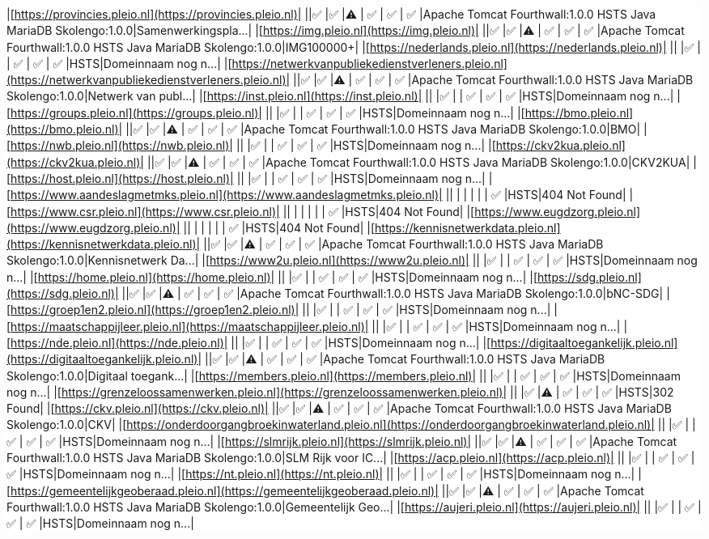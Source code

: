 |[https://provincies.pleio.nl](https://provincies.pleio.nl)| ||:white_check_mark: |:white_check_mark: |:warning: | :white_check_mark: | :white_check_mark: | :white_check_mark: |Apache Tomcat Fourthwall:1.0.0 HSTS Java MariaDB Skolengo:1.0.0|Samenwerkingspla...|
|[https://img.pleio.nl](https://img.pleio.nl)| ||:white_check_mark: |:white_check_mark: |:warning: | :white_check_mark: | :white_check_mark: | :white_check_mark: |Apache Tomcat Fourthwall:1.0.0 HSTS Java MariaDB Skolengo:1.0.0|IMG100000+|
|[https://nederlands.pleio.nl](https://nederlands.pleio.nl)| || |:white_check_mark: | | :white_check_mark: | :white_check_mark: | :white_check_mark: |HSTS|Domeinnaam nog n...|
|[https://netwerkvanpubliekedienstverleners.pleio.nl](https://netwerkvanpubliekedienstverleners.pleio.nl)| ||:white_check_mark: |:white_check_mark: |:warning: | :white_check_mark: | :white_check_mark: | :white_check_mark: |Apache Tomcat Fourthwall:1.0.0 HSTS Java MariaDB Skolengo:1.0.0|Netwerk van publ...|
|[https://inst.pleio.nl](https://inst.pleio.nl)| || |:white_check_mark: | | :white_check_mark: | :white_check_mark: | :white_check_mark: |HSTS|Domeinnaam nog n...|
|[https://groups.pleio.nl](https://groups.pleio.nl)| || |:white_check_mark: | | :white_check_mark: | :white_check_mark: | :white_check_mark: |HSTS|Domeinnaam nog n...|
|[https://bmo.pleio.nl](https://bmo.pleio.nl)| ||:white_check_mark: |:white_check_mark: |:warning: | :white_check_mark: | :white_check_mark: | :white_check_mark: |Apache Tomcat Fourthwall:1.0.0 HSTS Java MariaDB Skolengo:1.0.0|BMO|
|[https://nwb.pleio.nl](https://nwb.pleio.nl)| || |:white_check_mark: | | :white_check_mark: | :white_check_mark: | :white_check_mark: |HSTS|Domeinnaam nog n...|
|[https://ckv2kua.pleio.nl](https://ckv2kua.pleio.nl)| ||:white_check_mark: |:white_check_mark: |:warning: | :white_check_mark: | :white_check_mark: | :white_check_mark: |Apache Tomcat Fourthwall:1.0.0 HSTS Java MariaDB Skolengo:1.0.0|CKV2KUA|
|[https://host.pleio.nl](https://host.pleio.nl)| || |:white_check_mark: | | :white_check_mark: | :white_check_mark: | :white_check_mark: |HSTS|Domeinnaam nog n...|
|[https://www.aandeslagmetmks.pleio.nl](https://www.aandeslagmetmks.pleio.nl)| || | | | | | :white_check_mark: |HSTS|404 Not Found|
|[https://www.csr.pleio.nl](https://www.csr.pleio.nl)| || | | | | | :white_check_mark: |HSTS|404 Not Found|
|[https://www.eugdzorg.pleio.nl](https://www.eugdzorg.pleio.nl)| || | | | | | :white_check_mark: |HSTS|404 Not Found|
|[https://kennisnetwerkdata.pleio.nl](https://kennisnetwerkdata.pleio.nl)| ||:white_check_mark: |:white_check_mark: |:warning: | :white_check_mark: | :white_check_mark: | :white_check_mark: |Apache Tomcat Fourthwall:1.0.0 HSTS Java MariaDB Skolengo:1.0.0|Kennisnetwerk Da...|
|[https://www2u.pleio.nl](https://www2u.pleio.nl)| || |:white_check_mark: | | :white_check_mark: | :white_check_mark: | :white_check_mark: |HSTS|Domeinnaam nog n...|
|[https://home.pleio.nl](https://home.pleio.nl)| || |:white_check_mark: | | :white_check_mark: | :white_check_mark: | :white_check_mark: |HSTS|Domeinnaam nog n...|
|[https://sdg.pleio.nl](https://sdg.pleio.nl)| ||:white_check_mark: |:white_check_mark: |:warning: | :white_check_mark: | :white_check_mark: | :white_check_mark: |Apache Tomcat Fourthwall:1.0.0 HSTS Java MariaDB Skolengo:1.0.0|bNC-SDG|
|[https://groep1en2.pleio.nl](https://groep1en2.pleio.nl)| || |:white_check_mark: | | :white_check_mark: | :white_check_mark: | :white_check_mark: |HSTS|Domeinnaam nog n...|
|[https://maatschappijleer.pleio.nl](https://maatschappijleer.pleio.nl)| || |:white_check_mark: | | :white_check_mark: | :white_check_mark: | :white_check_mark: |HSTS|Domeinnaam nog n...|
|[https://nde.pleio.nl](https://nde.pleio.nl)| || |:white_check_mark: | | :white_check_mark: | :white_check_mark: | :white_check_mark: |HSTS|Domeinnaam nog n...|
|[https://digitaaltoegankelijk.pleio.nl](https://digitaaltoegankelijk.pleio.nl)| ||:white_check_mark: |:white_check_mark: |:warning: | :white_check_mark: | :white_check_mark: | :white_check_mark: |Apache Tomcat Fourthwall:1.0.0 HSTS Java MariaDB Skolengo:1.0.0|Digitaal toegank...|
|[https://members.pleio.nl](https://members.pleio.nl)| || |:white_check_mark: | | :white_check_mark: | :white_check_mark: | :white_check_mark: |HSTS|Domeinnaam nog n...|
|[https://grenzeloossamenwerken.pleio.nl](https://grenzeloossamenwerken.pleio.nl)| || |:white_check_mark: |:warning: | :white_check_mark: | :white_check_mark: | :white_check_mark: |HSTS|302 Found|
|[https://ckv.pleio.nl](https://ckv.pleio.nl)| ||:white_check_mark: |:white_check_mark: |:warning: | :white_check_mark: | :white_check_mark: | :white_check_mark: |Apache Tomcat Fourthwall:1.0.0 HSTS Java MariaDB Skolengo:1.0.0|CKV|
|[https://onderdoorgangbroekinwaterland.pleio.nl](https://onderdoorgangbroekinwaterland.pleio.nl)| || |:white_check_mark: | | :white_check_mark: | :white_check_mark: | :white_check_mark: |HSTS|Domeinnaam nog n...|
|[https://slmrijk.pleio.nl](https://slmrijk.pleio.nl)| ||:white_check_mark: |:white_check_mark: |:warning: | :white_check_mark: | :white_check_mark: | :white_check_mark: |Apache Tomcat Fourthwall:1.0.0 HSTS Java MariaDB Skolengo:1.0.0|SLM Rijk voor IC...|
|[https://acp.pleio.nl](https://acp.pleio.nl)| || |:white_check_mark: | | :white_check_mark: | :white_check_mark: | :white_check_mark: |HSTS|Domeinnaam nog n...|
|[https://nt.pleio.nl](https://nt.pleio.nl)| || |:white_check_mark: | | :white_check_mark: | :white_check_mark: | :white_check_mark: |HSTS|Domeinnaam nog n...|
|[https://gemeentelijkgeoberaad.pleio.nl](https://gemeentelijkgeoberaad.pleio.nl)| ||:white_check_mark: |:white_check_mark: |:warning: | :white_check_mark: | :white_check_mark: | :white_check_mark: |Apache Tomcat Fourthwall:1.0.0 HSTS Java MariaDB Skolengo:1.0.0|Gemeentelijk Geo...|
|[https://aujeri.pleio.nl](https://aujeri.pleio.nl)| || |:white_check_mark: | | :white_check_mark: | :white_check_mark: | :white_check_mark: |HSTS|Domeinnaam nog n...|